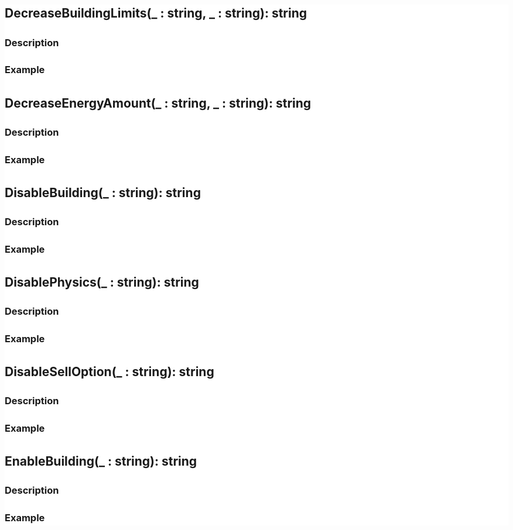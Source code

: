 ## DecreaseBuildingLimits(_ : string, _ : string): string
### Description
### Example
```lua

```

## DecreaseEnergyAmount(_ : string, _ : string): string
### Description
### Example
```lua

```

## DisableBuilding(_ : string): string
### Description
### Example
```lua

```

## DisablePhysics(_ : string): string
### Description
### Example
```lua

```

## DisableSellOption(_ : string): string
### Description
### Example
```lua

```

## EnableBuilding(_ : string): string
### Description
### Example
```lua

```

